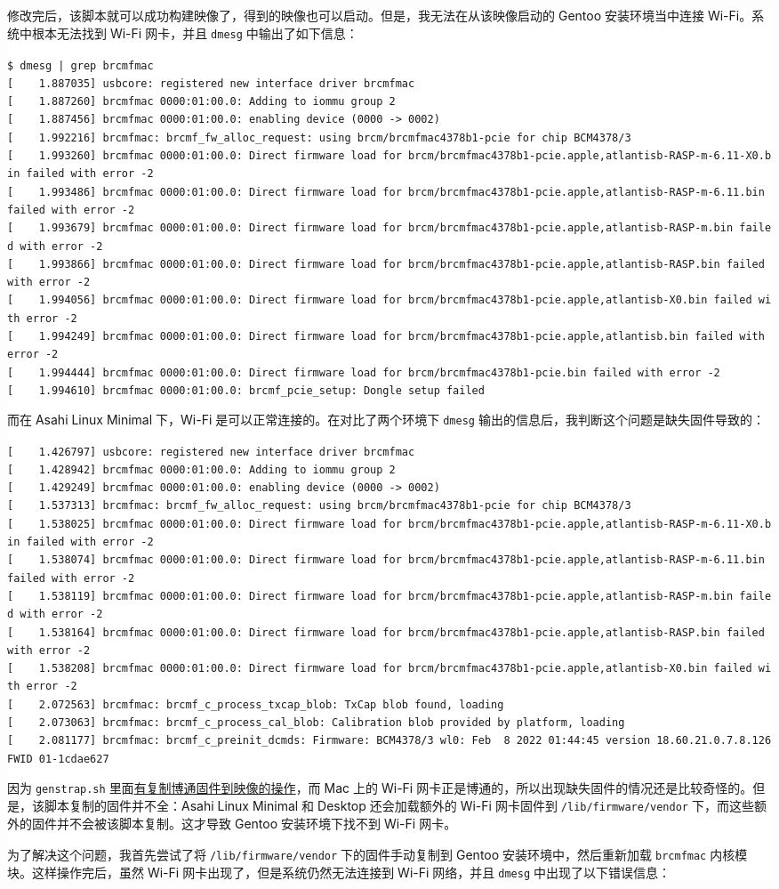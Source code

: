 修改完后，该脚本就可以成功构建映像了，得到的映像也可以启动。但是，我无法在从该映像启动的 Gentoo 安装环境当中连接 Wi-Fi。系统中根本无法找到 Wi-Fi 网卡，并且 `dmesg` 中输出了如下信息：

```plain {hl_lines=13}
$ dmesg | grep brcmfmac
[    1.887035] usbcore: registered new interface driver brcmfmac
[    1.887260] brcmfmac 0000:01:00.0: Adding to iommu group 2
[    1.887456] brcmfmac 0000:01:00.0: enabling device (0000 -> 0002)
[    1.992216] brcmfmac: brcmf_fw_alloc_request: using brcm/brcmfmac4378b1-pcie for chip BCM4378/3
[    1.993260] brcmfmac 0000:01:00.0: Direct firmware load for brcm/brcmfmac4378b1-pcie.apple,atlantisb-RASP-m-6.11-X0.bin failed with error -2
[    1.993486] brcmfmac 0000:01:00.0: Direct firmware load for brcm/brcmfmac4378b1-pcie.apple,atlantisb-RASP-m-6.11.bin failed with error -2
[    1.993679] brcmfmac 0000:01:00.0: Direct firmware load for brcm/brcmfmac4378b1-pcie.apple,atlantisb-RASP-m.bin failed with error -2
[    1.993866] brcmfmac 0000:01:00.0: Direct firmware load for brcm/brcmfmac4378b1-pcie.apple,atlantisb-RASP.bin failed with error -2
[    1.994056] brcmfmac 0000:01:00.0: Direct firmware load for brcm/brcmfmac4378b1-pcie.apple,atlantisb-X0.bin failed with error -2
[    1.994249] brcmfmac 0000:01:00.0: Direct firmware load for brcm/brcmfmac4378b1-pcie.apple,atlantisb.bin failed with error -2
[    1.994444] brcmfmac 0000:01:00.0: Direct firmware load for brcm/brcmfmac4378b1-pcie.bin failed with error -2
[    1.994610] brcmfmac 0000:01:00.0: brcmf_pcie_setup: Dongle setup failed
```

而在 Asahi Linux Minimal 下，Wi-Fi 是可以正常连接的。在对比了两个环境下 `dmesg` 输出的信息后，我判断这个问题是缺失固件导致的：

```plain {hl_lines="10-12"}
[    1.426797] usbcore: registered new interface driver brcmfmac
[    1.428942] brcmfmac 0000:01:00.0: Adding to iommu group 2
[    1.429249] brcmfmac 0000:01:00.0: enabling device (0000 -> 0002)
[    1.537313] brcmfmac: brcmf_fw_alloc_request: using brcm/brcmfmac4378b1-pcie for chip BCM4378/3
[    1.538025] brcmfmac 0000:01:00.0: Direct firmware load for brcm/brcmfmac4378b1-pcie.apple,atlantisb-RASP-m-6.11-X0.bin failed with error -2
[    1.538074] brcmfmac 0000:01:00.0: Direct firmware load for brcm/brcmfmac4378b1-pcie.apple,atlantisb-RASP-m-6.11.bin failed with error -2
[    1.538119] brcmfmac 0000:01:00.0: Direct firmware load for brcm/brcmfmac4378b1-pcie.apple,atlantisb-RASP-m.bin failed with error -2
[    1.538164] brcmfmac 0000:01:00.0: Direct firmware load for brcm/brcmfmac4378b1-pcie.apple,atlantisb-RASP.bin failed with error -2
[    1.538208] brcmfmac 0000:01:00.0: Direct firmware load for brcm/brcmfmac4378b1-pcie.apple,atlantisb-X0.bin failed with error -2
[    2.072563] brcmfmac: brcmf_c_process_txcap_blob: TxCap blob found, loading
[    2.073063] brcmfmac: brcmf_c_process_cal_blob: Calibration blob provided by platform, loading
[    2.081177] brcmfmac: brcmf_c_preinit_dcmds: Firmware: BCM4378/3 wl0: Feb  8 2022 01:44:45 version 18.60.21.0.7.8.126 FWID 01-1cdae627
```

因为 `genstrap.sh` 里面[有复制博通固件到映像的操作][genstrap.sh-cp-firmware]，而 Mac 上的 Wi-Fi 网卡正是博通的，所以出现缺失固件的情况还是比较奇怪的。但是，该脚本复制的固件并不全：Asahi Linux Minimal 和 Desktop 还会加载额外的 Wi-Fi 网卡固件到 `/lib/firmware/vendor` 下，而这些额外的固件并不会被该脚本复制。这才导致 Gentoo 安装环境下找不到 Wi-Fi 网卡。

为了解决这个问题，我首先尝试了将 `/lib/firmware/vendor` 下的固件手动复制到 Gentoo 安装环境中，然后重新加载 `brcmfmac` 内核模块。这样操作完后，虽然 Wi-Fi 网卡出现了，但是系统仍然无法连接到 Wi-Fi 网络，并且 `dmesg` 中出现了以下错误信息：


[asahi-linux]: https://asahilinux.org/
[asahi-alpha-uefi-env]: https://asahilinux.org/2022/03/asahi-linux-alpha-release/#uefi-environment-only-m1n1--u-boot--esp
[asahi-feature-support]: https://github.com/AsahiLinux/docs/wiki/Feature-Support
[asahi-docs-gentoo]: https://github.com/AsahiLinux/docs/wiki/Installing-Gentoo-with-LiveCD
[arch-wiki-iwctl]: https://wiki.archlinuxcn.org/wiki/Iwd#iwctl
[genstrap.sh]: https://github.com/chadmed/asahi-gentoosupport/blob/main/genstrap.sh
[brd-space-issue]: https://github.com/chadmed/asahi-gentoosupport/issues/6
[genstrap.sh-cp-firmware]: https://github.com/chadmed/asahi-gentoosupport/blob/ba26bf73615a1eb813d7967afbb9581e9da5a295/genstrap.sh#L76
[asahi-scripts-vendorfw]: https://github.com/AsahiLinux/asahi-scripts/search?q=%2Flib%2Ffirmware%2Fvendor
[asahi-vendorfw]: https://github.com/AsahiLinux/docs/wiki/Open-OS-Ecosystem-on-Apple-Silicon-Macs#linux-specific
[^m1-pwr]: 我并没有找到 Mac mini 上 M1 的功耗限制的准确数值。根据[苹果官方的产品支持文档][mac-mini-pwr-consumption]，顶配版机器的整机最大功耗是 39 W；由此可以确定的是 CPU 的最大功耗肯定小于 39 W。
[^ryzen-pwr]: 该机型厂商设定的功耗墙与此不同；我使用 [RyzenAdj][sys-power/RyzenAdj] 修改了功耗限制。
[^core-pwr]: 虽然该机型厂商设定的功耗墙与此相同，但我使用 [intel-undervolt][sys-power/intel-undervolt] 对 CPU 进行了降压，因此其同功耗下的性能会有所提升。
[mac-mini-pwr-consumption]: https://support.apple.com/zh-cn/HT201897
[sys-power/RyzenAdj]: https://packages.gentoo.org/packages/sys-power/RyzenAdj
[sys-power/intel-undervolt]: https://packages.gentoo.org/packages/sys-power/intel-undervolt
[lfs-sbu]: https://www.linuxfromscratch.org/lfs/view/stable/chapter04/aboutsbus.html
[lfs-binutils-pass1]: https://www.linuxfromscratch.org/lfs/view/stable/chapter05/binutils-pass1.html
[gentoo-wiki-qlop]: https://wiki.gentoo.org/wiki/Q_applets/zh-cn#Extracting_information_from_emerge_logs_.28qlop.29
[gentoo-wiki-dist-kernel]: https://wiki.gentoo.org/wiki/Project:Distribution_Kernel
[gentoo-kernel-git]: {{<relref 2022-03-04-gentoo-kernel-git>}}
[linux-asahi-config]: https://github.com/AsahiLinux/PKGBUILDs/blob/main/linux-asahi/config
[sys-kernel/asahi-kernel]: https://github.com/Leo3418/leo3418-ebuild-repo/blob/2e063a35efb385b3f2831db875d4ee959615554a/sys-kernel/asahi-kernel/asahi-kernel-6.1_p3-r1.ebuild
[sys-kernel/asahi-edge-kernel]: https://github.com/Leo3418/leo3418-ebuild-repo/blob/2e063a35efb385b3f2831db875d4ee959615554a/sys-kernel/asahi-edge-kernel/asahi-edge-kernel-6.1_p3-r1.ebuild
[linux-asahi-edge-config]: https://github.com/AsahiLinux/PKGBUILDs/blob/main/linux-asahi/config.edge
[asahi-device-support]: https://asahilinux.org/about/#what-devices-will-be-supported
[phoronix-m1-vs-x86-64]: https://www.phoronix.com/review/apple-m1-linux-perf/5
[phoronix-m1-vs-pi]: https://www.phoronix.com/review/apple-m1-linux-perf/7
[lkml-linux-5.19]: https://lore.kernel.org/lkml/CAHk-=wgrz5BBk=rCz7W28Fj_o02s0Xi0OEQ3H1uQgOdFvHgx0w@mail.gmail.com/T/#u
[etr]: https://sourceforge.net/projects/extremetuxracer/
[asahi-broken-sw]: https://github.com/AsahiLinux/docs/wiki/Broken-Software